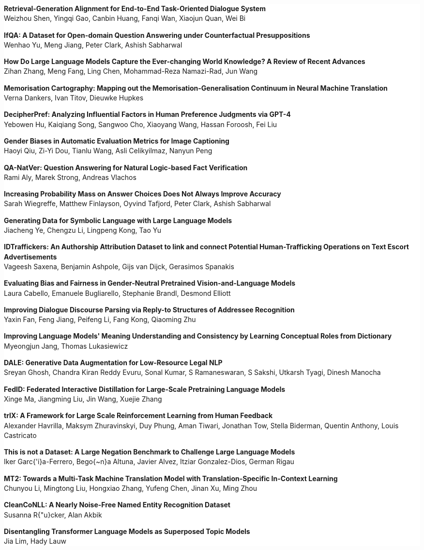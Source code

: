 **Retrieval-Generation Alignment for End-to-End Task-Oriented Dialogue System**<br/>Weizhou Shen, Yingqi Gao, Canbin Huang, Fanqi Wan, Xiaojun Quan, Wei Bi

**IfQA: A Dataset for Open-domain Question Answering under Counterfactual Presuppositions**<br/>Wenhao Yu, Meng Jiang, Peter Clark, Ashish Sabharwal

**How Do Large Language Models Capture the Ever-changing World Knowledge? A Review of Recent Advances**<br/>Zihan Zhang, Meng Fang, Ling Chen, Mohammad-Reza Namazi-Rad, Jun Wang

**Memorisation Cartography: Mapping out the Memorisation-Generalisation Continuum in Neural Machine Translation**<br/>Verna Dankers, Ivan Titov, Dieuwke Hupkes

**DecipherPref: Analyzing Influential Factors in Human Preference Judgments via GPT-4**<br/>Yebowen Hu, Kaiqiang Song, Sangwoo Cho, Xiaoyang Wang, Hassan Foroosh, Fei Liu

**Gender Biases in Automatic Evaluation Metrics for Image Captioning**<br/>Haoyi Qiu, Zi-Yi Dou, Tianlu Wang, Asli Celikyilmaz, Nanyun Peng

**QA-NatVer: Question Answering for Natural Logic-based Fact Verification**<br/>Rami Aly, Marek Strong, Andreas Vlachos

**Increasing Probability Mass on Answer Choices Does Not Always Improve Accuracy**<br/>Sarah Wiegreffe, Matthew Finlayson, Oyvind Tafjord, Peter Clark, Ashish Sabharwal

**Generating Data for Symbolic Language with Large Language Models**<br/>Jiacheng Ye, Chengzu Li, Lingpeng Kong, Tao Yu

**IDTraffickers: An Authorship Attribution Dataset to link and connect Potential Human-Trafficking Operations on Text Escort Advertisements**<br/>Vageesh Saxena, Benjamin Ashpole, Gijs van Dijck, Gerasimos Spanakis

**Evaluating Bias and Fairness in Gender-Neutral Pretrained Vision-and-Language Models**<br/>Laura Cabello, Emanuele Bugliarello, Stephanie Brandl, Desmond Elliott

**Improving Dialogue Discourse Parsing via Reply-to Structures of Addressee Recognition**<br/>Yaxin Fan, Feng Jiang, Peifeng Li, Fang Kong, Qiaoming Zhu

**Improving Language Models' Meaning Understanding and Consistency by Learning Conceptual Roles from Dictionary**<br/>Myeongjun Jang, Thomas Lukasiewicz

**DALE: Generative Data Augmentation for Low-Resource Legal NLP**<br/>Sreyan Ghosh, Chandra Kiran Reddy Evuru, Sonal Kumar, S Ramaneswaran, S Sakshi, Utkarsh Tyagi, Dinesh Manocha

**FedID: Federated Interactive Distillation for Large-Scale Pretraining Language Models**<br/>Xinge Ma, Jiangming Liu, Jin Wang, Xuejie Zhang

**trlX: A Framework for Large Scale Reinforcement Learning from Human Feedback**<br/>Alexander Havrilla, Maksym Zhuravinskyi, Duy Phung, Aman Tiwari, Jonathan Tow, Stella Biderman, Quentin Anthony, Louis Castricato

**This is not a Dataset: A Large Negation Benchmark to Challenge Large Language Models**<br/>Iker Garc{\'i}a-Ferrero, Bego{\~n}a Altuna, Javier Alvez, Itziar Gonzalez-Dios, German Rigau

**MT2: Towards a Multi-Task Machine Translation Model with Translation-Specific In-Context Learning**<br/>Chunyou Li, Mingtong Liu, Hongxiao Zhang, Yufeng Chen, Jinan Xu, Ming Zhou

**CleanCoNLL: A Nearly Noise-Free Named Entity Recognition Dataset**<br/>Susanna R{\"u}cker, Alan Akbik

**Disentangling Transformer Language Models as Superposed Topic Models**<br/>Jia Lim, Hady Lauw
